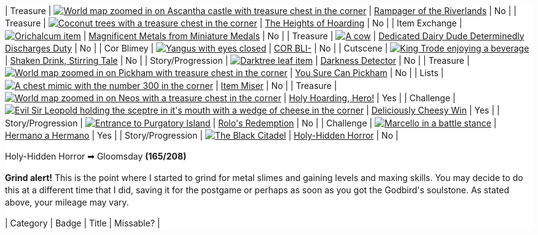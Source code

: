 | Treasure          |      [![World map zoomed in on Ascantha castle with treasure chest in the corner](https://media.retroachievements.org/Badge/277465.png "Rampager of the Riverlands")](https://retroachievements.org/achievement/250723)       | [Rampager of the Riverlands](https://retroachievements.org/achievement/250723)                        |    No     |
| Treasure          |                   [![Coconut trees with a treasure chest in the corner](https://media.retroachievements.org/Badge/277522.png "The Heights of Hoarding")](https://retroachievements.org/achievement/250732)                    | [The Heights of Hoarding](https://retroachievements.org/achievement/250732)                           |    No     |
| Item Exchange     |                            [![Orichalcum item](https://media.retroachievements.org/Badge/277483.png "Magnificent Metals from Miniature Medals")](https://retroachievements.org/achievement/250759)                            | [Magnificent Metals from Miniature Medals](https://retroachievements.org/achievement/250759)          |    No     |
| Treasure          |                            [![A cow](https://media.retroachievements.org/Badge/277474.png "Dedicated Dairy Dude Determinedly Discharges Duty")](https://retroachievements.org/achievement/250735)                             | [Dedicated Dairy Dude Determinedly Discharges Duty](https://retroachievements.org/achievement/250735) |    No     |
| Cor Blimey        |                                        [![Yangus with eyes closed](https://media.retroachievements.org/Badge/276766.png "COR BLI-")](https://retroachievements.org/achievement/250116)                                        | [COR BLI-](https://retroachievements.org/achievement/250116)                                          |    No     |
| Cutscene          |                           [![King Trode enjoying a beverage](https://media.retroachievements.org/Badge/276767.png "Shaken Drink, Stirring Tale")](https://retroachievements.org/achievement/250117)                           | [Shaken Drink, Stirring Tale](https://retroachievements.org/achievement/250117)                       |    No     |
| Story/Progression |                                      [![Darktree leaf item](https://media.retroachievements.org/Badge/276768.png "Darkness Detector")](https://retroachievements.org/achievement/250118)                                      | [Darkness Detector](https://retroachievements.org/achievement/250118)                                 |    No     |
| Treasure          |             [![World map zoomed in on Pickham with treasure chest in the corner](https://media.retroachievements.org/Badge/277466.png "You Sure Can Pickham")](https://retroachievements.org/achievement/250724)              | [You Sure Can Pickham](https://retroachievements.org/achievement/250724)                              |    No     |
| Lists             |                           [![A chest mimic with the number 300 in the corner](https://media.retroachievements.org/Badge/277529.png "Item Miser")](https://retroachievements.org/achievement/250740)                           | [Item Miser](https://retroachievements.org/achievement/250740)                                        |    No     |
| Treasure          |              [![World map zoomed in on Neos with a treasure chest in the corner](https://media.retroachievements.org/Badge/277472.png "Holy Hoarding, Hero!")](https://retroachievements.org/achievement/250730)              | [Holy Hoarding, Hero!](https://retroachievements.org/achievement/250730)                              |    Yes    |
| Challenge         | [![Evil Sir Leopold holding the sceptre in it's mouth with a wedge of cheese in the corner](https://media.retroachievements.org/Badge/277435.png "Deliciously Cheesy Win")](https://retroachievements.org/achievement/250119) | [Deliciously Cheesy Win](https://retroachievements.org/achievement/250119)                            |    Yes    |
| Story/Progression |                                 [![Entrance to Purgatory Island](https://media.retroachievements.org/Badge/276770.png "Rolo's Redemption")](https://retroachievements.org/achievement/250120)                                 | [Rolo's Redemption](https://retroachievements.org/achievement/250120)                                 |    No     |
| Challenge         |                                 [![Marcello in a battle stance](https://media.retroachievements.org/Badge/276777.png "Hermano a Hermano")](https://retroachievements.org/achievement/250122)                                  | [Hermano a Hermano](https://retroachievements.org/achievement/250122)                                 |    Yes    |
| Story/Progression |                                      [![The Black Citadel](https://media.retroachievements.org/Badge/276781.png "Holy-Hidden Horror")](https://retroachievements.org/achievement/250123)                                      | [Holy-Hidden Horror](https://retroachievements.org/achievement/250123)                                |    No     |




Holy-Hidden Horror ➡ Gloomsday <b>(165/208)</b>  

**Grind alert!** This is the point where I started to grind for metal slimes and gaining levels and maxing skills. You may decide to do this at a different time that I did, saving it for the postgame or perhaps as soon as you got the Godbird's soulstone. As stated above, your mileage may vary.

| Category          |                                                                                                                       Badge                                                                                                                        | Title                                                                                              | Missable? |